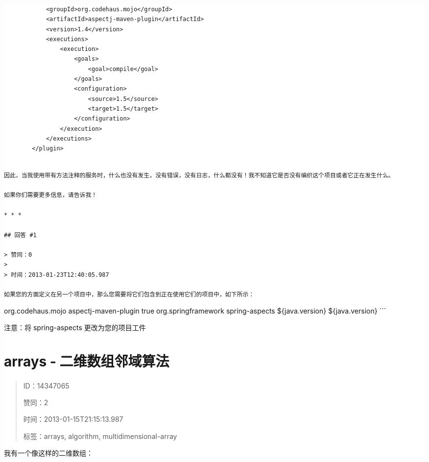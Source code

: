                 <groupId>org.codehaus.mojo</groupId>
                <artifactId>aspectj-maven-plugin</artifactId>
                <version>1.4</version>
                <executions>
                    <execution>
                        <goals>
                            <goal>compile</goal>
                        </goals>
                        <configuration>
                            <source>1.5</source>
                            <target>1.5</target>
                        </configuration>
                    </execution>
                </executions>
            </plugin> 
```

因此，当我使用带有方法注释的服务时，什么也没有发生，没有错误，没有日志，什么都没有！我不知道它是否没有编织这个项目或者它正在发生什么。

如果你们需要更多信息，请告诉我！

* * *

## 回答 #1

> 赞同：0
> 
> 时间：2013-01-23T12:40:05.987

如果您的方面定义在另一个项目中，那么您需要将它们包含到正在使用它们的项目中，如下所示：

```
 <plugin>
            <groupId>org.codehaus.mojo</groupId>
            <artifactId>aspectj-maven-plugin</artifactId>
            <configuration>
                <outxml>true</outxml>
                <aspectLibraries>
                    <aspectLibrary>
                        <groupId>org.springframework</groupId>
                        <artifactId>spring-aspects</artifactId>
                    </aspectLibrary>
                </aspectLibraries>
                <source>${java.version}</source>
                <target>${java.version}</target>
            </configuration>
        </plugin> 
```

注意：将 spring-aspects 更改为您的项目工件

# arrays - 二维数组邻域算法

> ID：14347065
> 
> 赞同：2
> 
> 时间：2013-01-15T21:15:13.987
> 
> 标签：arrays, algorithm, multidimensional-array

我有一个像这样的二维数组：

```